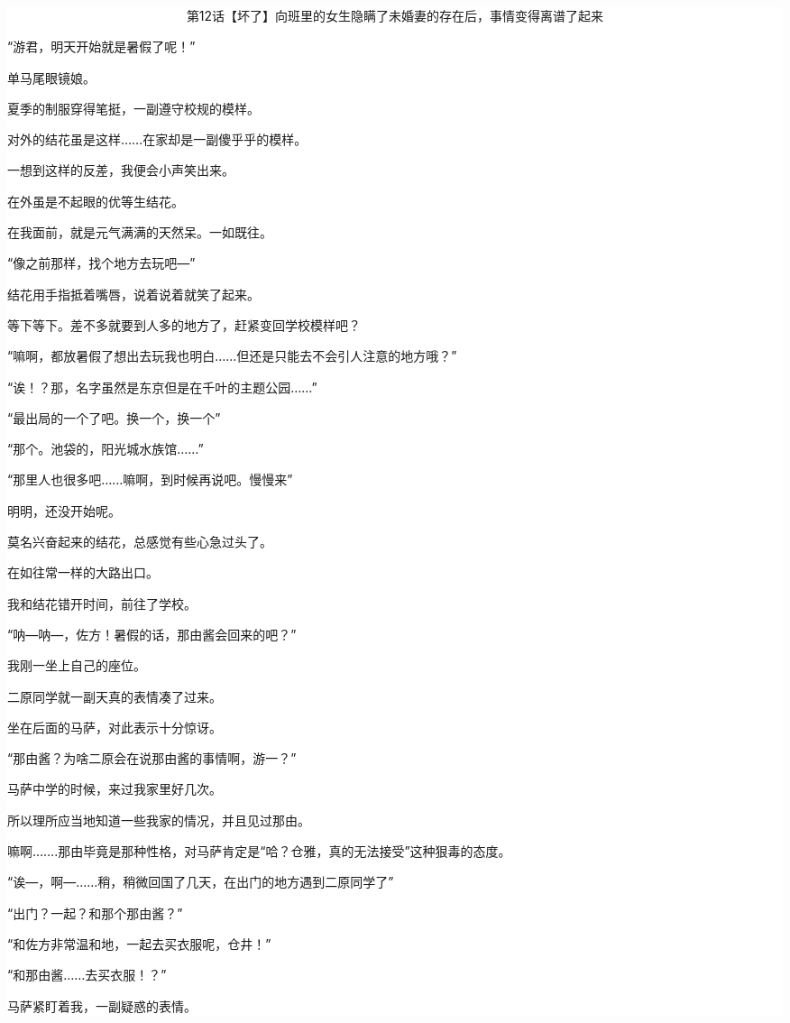 <p align="center">第12话【坏了】向班里的女生隐瞒了未婚妻的存在后，事情变得离谱了起来</p>

“游君，明天开始就是暑假了呢！”

单马尾眼镜娘。

夏季的制服穿得笔挺，一副遵守校规的模样。

对外的结花虽是这样……在家却是一副傻乎乎的模样。

一想到这样的反差，我便会小声笑出来。

在外虽是不起眼的优等生结花。

在我面前，就是元气满满的天然呆。一如既往。

“像之前那样，找个地方去玩吧—”

结花用手指抵着嘴唇，说着说着就笑了起来。

等下等下。差不多就要到人多的地方了，赶紧变回学校模样吧？

“嘛啊，都放暑假了想出去玩我也明白……但还是只能去不会引人注意的地方哦？”

“诶！？那，名字虽然是东京但是在千叶的主题公园……”

“最出局的一个了吧。换一个，换一个”

“那个。池袋的，阳光城水族馆……”

“那里人也很多吧……嘛啊，到时候再说吧。慢慢来”

明明，还没开始呢。

莫名兴奋起来的结花，总感觉有些心急过头了。

在如往常一样的大路出口。

我和结花错开时间，前往了学校。

“呐—呐—，佐方！暑假的话，那由酱会回来的吧？”

我刚一坐上自己的座位。

二原同学就一副天真的表情凑了过来。

坐在后面的马萨，对此表示十分惊讶。

“那由酱？为啥二原会在说那由酱的事情啊，游一？”

马萨中学的时候，来过我家里好几次。

所以理所应当地知道一些我家的情况，并且见过那由。

嘛啊…….那由毕竟是那种性格，对马萨肯定是“哈？仓雅，真的无法接受”这种狠毒的态度。

“诶—，啊—……稍，稍微回国了几天，在出门的地方遇到二原同学了”

“出门？一起？和那个那由酱？”

“和佐方非常温和地，一起去买衣服呢，仓井！”

“和那由酱……去买衣服！？”

马萨紧盯着我，一副疑惑的表情。
